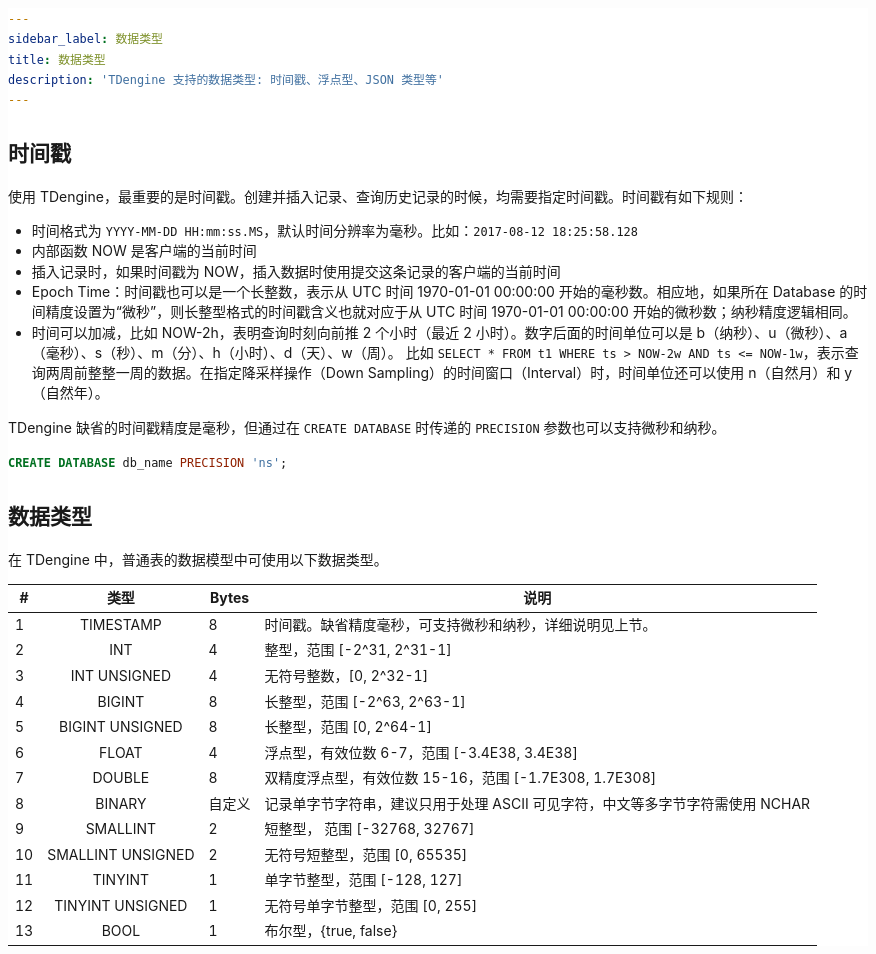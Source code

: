 ```yaml
---
sidebar_label: 数据类型
title: 数据类型
description: 'TDengine 支持的数据类型: 时间戳、浮点型、JSON 类型等'
---
```


## 时间戳

使用 TDengine，最重要的是时间戳。创建并插入记录、查询历史记录的时候，均需要指定时间戳。时间戳有如下规则：

- 时间格式为 `YYYY-MM-DD HH:mm:ss.MS`，默认时间分辨率为毫秒。比如：`2017-08-12 18:25:58.128`
- 内部函数 NOW 是客户端的当前时间
- 插入记录时，如果时间戳为 NOW，插入数据时使用提交这条记录的客户端的当前时间
- Epoch Time：时间戳也可以是一个长整数，表示从 UTC 时间 1970-01-01 00:00:00 开始的毫秒数。相应地，如果所在 Database 的时间精度设置为“微秒”，则长整型格式的时间戳含义也就对应于从 UTC 时间 1970-01-01 00:00:00 开始的微秒数；纳秒精度逻辑相同。
- 时间可以加减，比如 NOW-2h，表明查询时刻向前推 2 个小时（最近 2 小时）。数字后面的时间单位可以是 b（纳秒）、u（微秒）、a（毫秒）、s（秒）、m（分）、h（小时）、d（天）、w（周）。 比如 `SELECT * FROM t1 WHERE ts > NOW-2w AND ts <= NOW-1w`，表示查询两周前整整一周的数据。在指定降采样操作（Down Sampling）的时间窗口（Interval）时，时间单位还可以使用 n（自然月）和 y（自然年）。

TDengine 缺省的时间戳精度是毫秒，但通过在 `CREATE DATABASE` 时传递的 `PRECISION` 参数也可以支持微秒和纳秒。

```sql
CREATE DATABASE db_name PRECISION 'ns';
```

## 数据类型

在 TDengine 中，普通表的数据模型中可使用以下数据类型。

| #   |     **类型**      | **Bytes** | **说明**                                                                                                                                                                                                                                                                                                          |
| --- | :---------------: | --------- | ----------------------------------------------------------------------------------------------------------------------------------------------------------------------------------------------------------------------------------------------------------------------------------------------------------------- |
| 1   |     TIMESTAMP     | 8         | 时间戳。缺省精度毫秒，可支持微秒和纳秒，详细说明见上节。                                                                                                                                                                                                                                                          |
| 2   |        INT        | 4         | 整型，范围 [-2^31, 2^31-1]                                                                                                                                                                                                                                                                                        |
| 3   |   INT UNSIGNED    | 4         | 无符号整数，[0, 2^32-1]                                                                                                                                                                                                                                                                                           |
| 4   |      BIGINT       | 8         | 长整型，范围 [-2^63, 2^63-1]                                                                                                                                                                                                                                                                                      |
| 5   |  BIGINT UNSIGNED  | 8         | 长整型，范围 [0, 2^64-1]                                                                                                                                                                                                                                                                                          |
| 6   |       FLOAT       | 4         | 浮点型，有效位数 6-7，范围 [-3.4E38, 3.4E38]                                                                                                                                                                                                                                                                      |
| 7   |      DOUBLE       | 8         | 双精度浮点型，有效位数 15-16，范围 [-1.7E308, 1.7E308]                                                                                                                                                                                                                                                            |
| 8   |      BINARY       | 自定义    | 记录单字节字符串，建议只用于处理 ASCII 可见字符，中文等多字节字符需使用 NCHAR                                                                                                                                                                                                                                     |
| 9   |     SMALLINT      | 2         | 短整型， 范围 [-32768, 32767]                                                                                                                                                                                                                                                                                     |
| 10  | SMALLINT UNSIGNED | 2         | 无符号短整型，范围 [0, 65535]                                                                                                                                                                                                                                                                                     |
| 11  |      TINYINT      | 1         | 单字节整型，范围 [-128, 127]                                                                                                                                                                                                                                                                                      |
| 12  | TINYINT UNSIGNED  | 1         | 无符号单字节整型，范围 [0, 255]                                                                                                                                                                                                                                                                                   |
| 13  |       BOOL        | 1         | 布尔型，{true, false}                                                                                                                                                                                                                                                                                             |